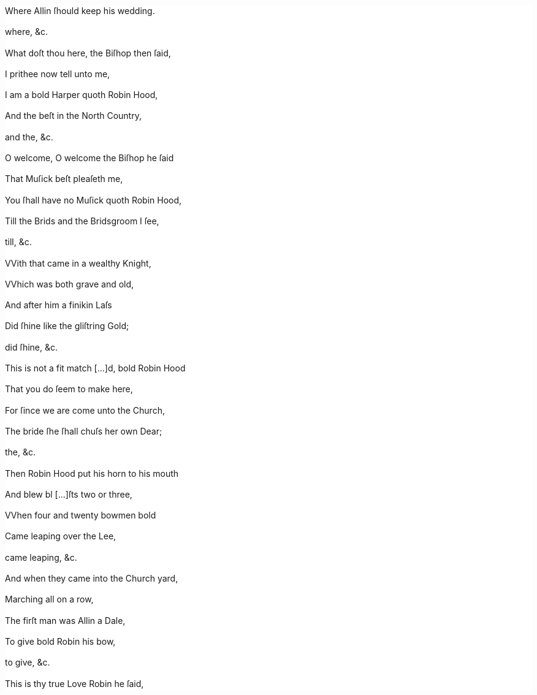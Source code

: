 Where Allin ſhould keep his wedding.

where, &c.

What doſt thou here, the Biſhop then ſaid,

I prithee now tell unto me,

I am a bold Harper quoth Robin Hood,

And the beſt in the North Country,

and the, &c.

O welcome, O welcome the Biſhop he ſaid

That Muſick beſt pleaſeth me,

You ſhall have no Muſick quoth Robin Hood,

Till the Brids and the Bridsgroom I ſee,

till, &c.

VVith that came in a wealthy Knight,

VVhich was both grave and old,

And after him a finikin Laſs

Did ſhine like the gliſtring Gold;

did ſhine, &c.

This is not a fit match [...]d, bold Robin Hood

That you do ſeem to make here,

For ſince we are come unto the Church,

The bride ſhe ſhall chuſs her own Dear;

the, &c.

Then Robin Hood put his horn to his mouth

And blew bl [...]ſts two or three,

VVhen four and twenty bowmen bold

Came leaping over the Lee,

came leaping, &c.

And when they came into the Church yard,

Marching all on a row,

The firſt man was Allin a Dale,

To give bold Robin his bow,

to give, &c.

This is thy true Love Robin he ſaid,
